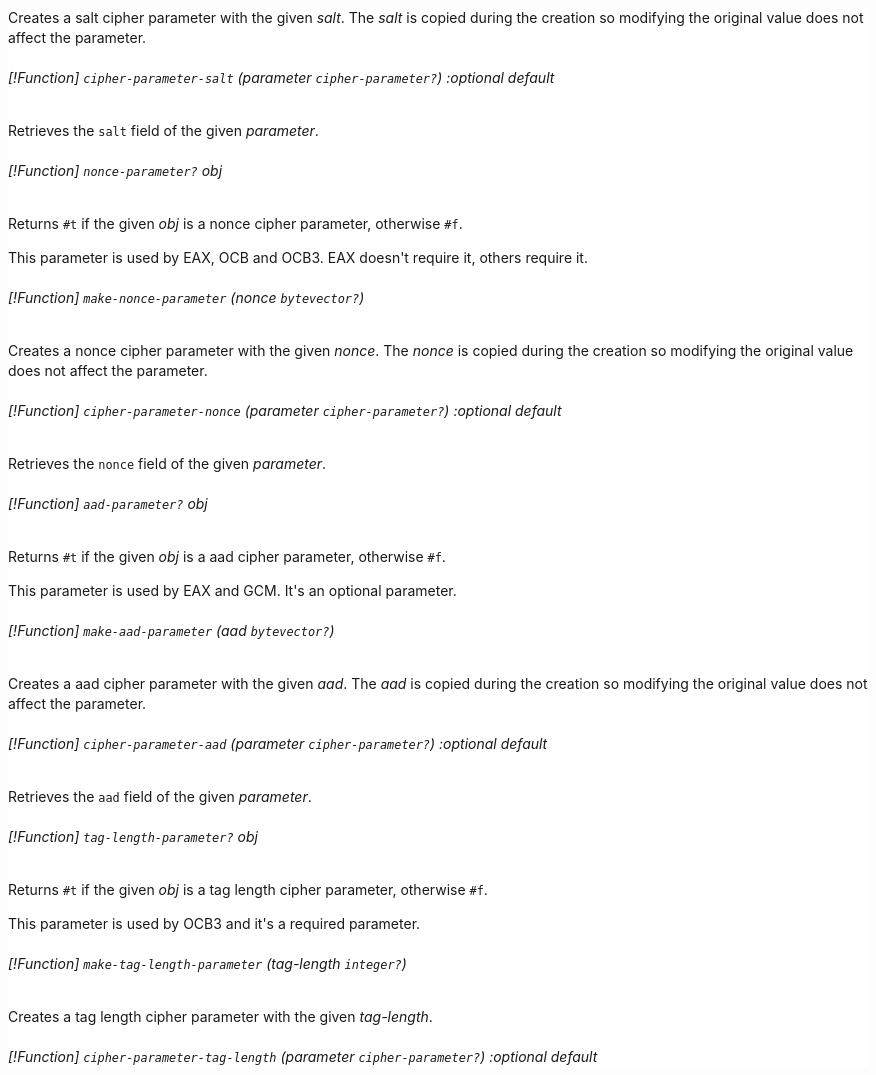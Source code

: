 Creates a salt cipher parameter with the given _salt_. The _salt_
is copied during the creation so modifying the original value does not
affect the parameter.

###### [!Function] `cipher-parameter-salt` (_parameter_ `cipher-parameter?`) :optional default

Retrieves the `salt` field of the given _parameter_.

###### [!Function] `nonce-parameter?` _obj_

Returns `#t` if the given _obj_ is a nonce cipher parameter, otherwise `#f`.

This parameter is used by EAX, OCB and OCB3. EAX doesn't require it,
others require it.

###### [!Function] `make-nonce-parameter` (_nonce_ `bytevector?`)

Creates a nonce cipher parameter with the given _nonce_. The _nonce_
is copied during the creation so modifying the original value does not
affect the parameter.

###### [!Function] `cipher-parameter-nonce` (_parameter_ `cipher-parameter?`) :optional default

Retrieves the `nonce` field of the given _parameter_.

###### [!Function] `aad-parameter?` _obj_

Returns `#t` if the given _obj_ is a aad cipher parameter, otherwise `#f`.

This parameter is used by EAX and GCM. It's an optional parameter.

###### [!Function] `make-aad-parameter` (_aad_ `bytevector?`)

Creates a aad cipher parameter with the given _aad_. The _aad_
is copied during the creation so modifying the original value does not
affect the parameter.

###### [!Function] `cipher-parameter-aad` (_parameter_ `cipher-parameter?`) :optional default

Retrieves the `aad` field of the given _parameter_.

###### [!Function] `tag-length-parameter?` _obj_

Returns `#t` if the given _obj_ is a tag length cipher parameter,
otherwise `#f`.

This parameter is used by OCB3 and it's a required parameter.

###### [!Function] `make-tag-length-parameter` (_tag-length_ `integer?`)

Creates a tag length cipher parameter with the given _tag-length_.

###### [!Function] `cipher-parameter-tag-length` (_parameter_ `cipher-parameter?`) :optional default
